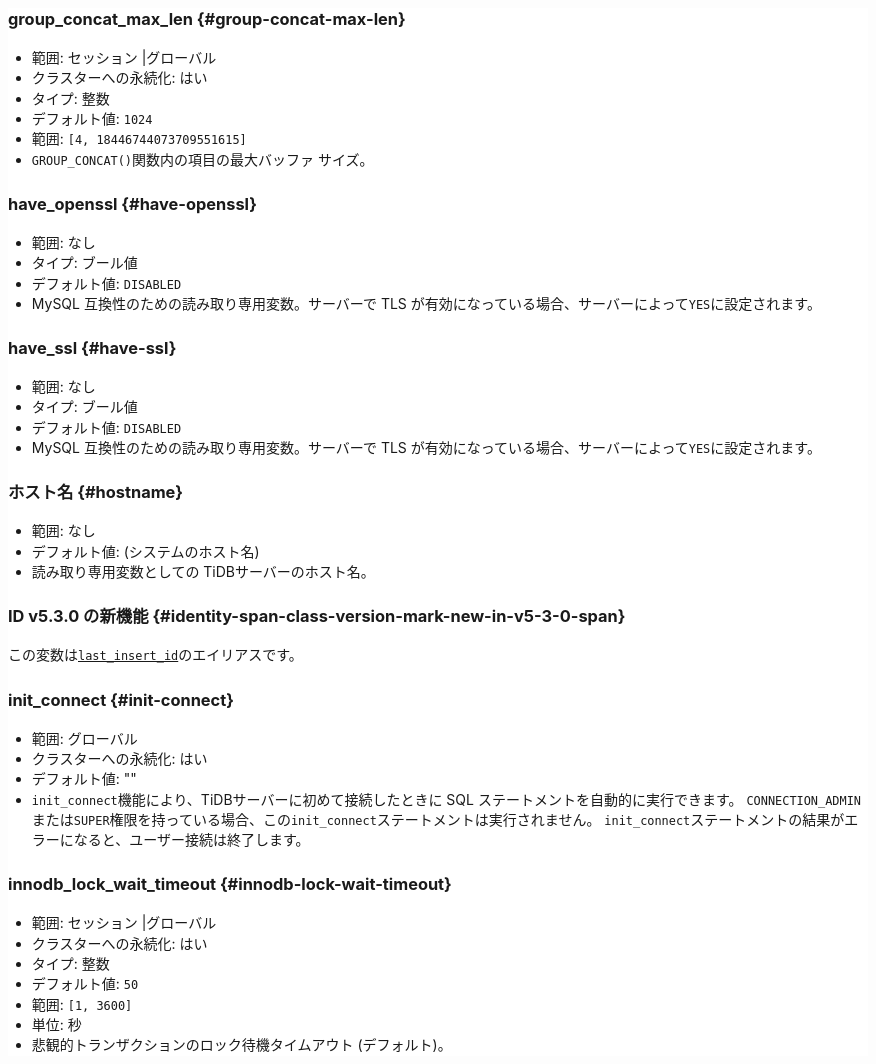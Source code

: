 ### group_concat_max_len {#group-concat-max-len}

-   範囲: セッション |グローバル
-   クラスターへの永続化: はい
-   タイプ: 整数
-   デフォルト値: `1024`
-   範囲: `[4, 18446744073709551615]`
-   `GROUP_CONCAT()`関数内の項目の最大バッファ サイズ。

### have_openssl {#have-openssl}

-   範囲: なし
-   タイプ: ブール値
-   デフォルト値: `DISABLED`
-   MySQL 互換性のための読み取り専用変数。サーバーで TLS が有効になっている場合、サーバーによって`YES`に設定されます。

### have_ssl {#have-ssl}

-   範囲: なし
-   タイプ: ブール値
-   デフォルト値: `DISABLED`
-   MySQL 互換性のための読み取り専用変数。サーバーで TLS が有効になっている場合、サーバーによって`YES`に設定されます。

### ホスト名 {#hostname}

-   範囲: なし
-   デフォルト値: (システムのホスト名)
-   読み取り専用変数としての TiDBサーバーのホスト名。

### ID <span class="version-mark">v5.3.0 の新機能</span> {#identity-span-class-version-mark-new-in-v5-3-0-span}

この変数は[`last_insert_id`](#last_insert_id)のエイリアスです。

### init_connect {#init-connect}

-   範囲: グローバル
-   クラスターへの永続化: はい
-   デフォルト値: &quot;&quot;
-   `init_connect`機能により、TiDBサーバーに初めて接続したときに SQL ステートメントを自動的に実行できます。 `CONNECTION_ADMIN`または`SUPER`権限を持っている場合、この`init_connect`ステートメントは実行されません。 `init_connect`ステートメントの結果がエラーになると、ユーザー接続は終了します。

### innodb_lock_wait_timeout {#innodb-lock-wait-timeout}

-   範囲: セッション |グローバル
-   クラスターへの永続化: はい
-   タイプ: 整数
-   デフォルト値: `50`
-   範囲: `[1, 3600]`
-   単位: 秒
-   悲観的トランザクションのロック待機タイムアウト (デフォルト)。
